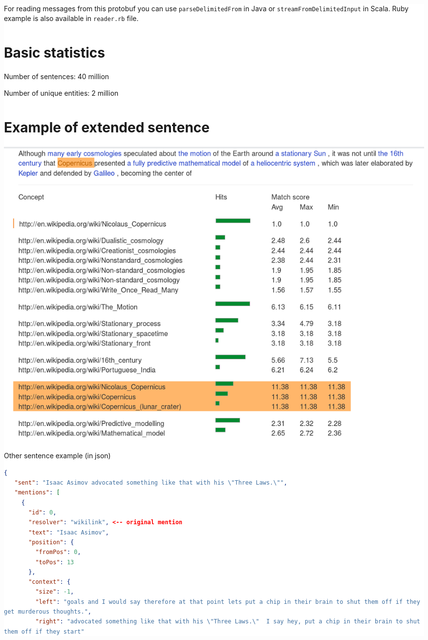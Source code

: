For reading messages from this protobuf you can use `parseDelimitedFrom` in Java or `streamFromDelimitedInput` in Scala. Ruby example is also available in `reader.rb` file.

# Basic statistics

Number of sentences: 40 million

Number of unique entities: 2 million

# Example of extended sentence

![Alt text](/result_dataset.png)

Other sentence example (in json)

 ```json
{
    "sent": "Isaac Asimov advocated something like that with his \"Three Laws.\"",
    "mentions": [
      {
        "id": 0,
        "resolver": "wikilink", <-- original mention
        "text": "Isaac Asimov",
        "position": {
          "fromPos": 0,
          "toPos": 13
        },
        "context": {
          "size": -1,
          "left": "goals and I would say therefore at that point lets put a chip in their brain to shut them off if they get murderous thoughts.",
          "right": "advocated something like that with his \"Three Laws.\"  I say hey, put a chip in their brain to shut them off if they start"
 ```